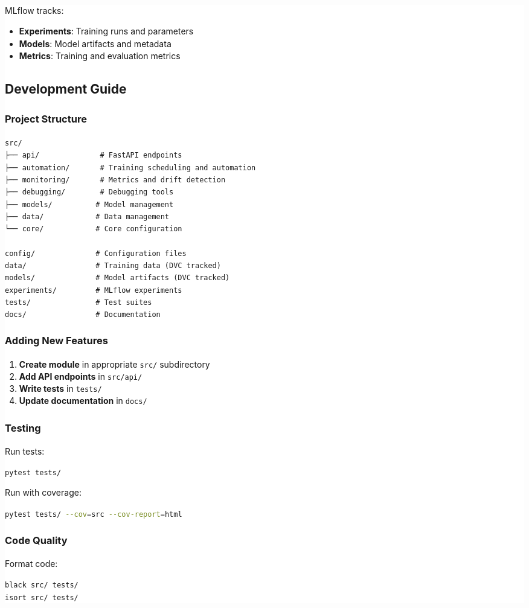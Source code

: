 MLflow tracks:

- **Experiments**: Training runs and parameters
- **Models**: Model artifacts and metadata
- **Metrics**: Training and evaluation metrics

## Development Guide

### Project Structure

```
src/
├── api/              # FastAPI endpoints
├── automation/       # Training scheduling and automation
├── monitoring/       # Metrics and drift detection
├── debugging/        # Debugging tools
├── models/          # Model management
├── data/            # Data management
└── core/            # Core configuration

config/              # Configuration files
data/                # Training data (DVC tracked)
models/              # Model artifacts (DVC tracked)
experiments/         # MLflow experiments
tests/               # Test suites
docs/                # Documentation
```

### Adding New Features

1. **Create module** in appropriate `src/` subdirectory
2. **Add API endpoints** in `src/api/`
3. **Write tests** in `tests/`
4. **Update documentation** in `docs/`

### Testing

Run tests:
```bash
pytest tests/
```

Run with coverage:
```bash
pytest tests/ --cov=src --cov-report=html
```

### Code Quality

Format code:
```bash
black src/ tests/
isort src/ tests/
```
